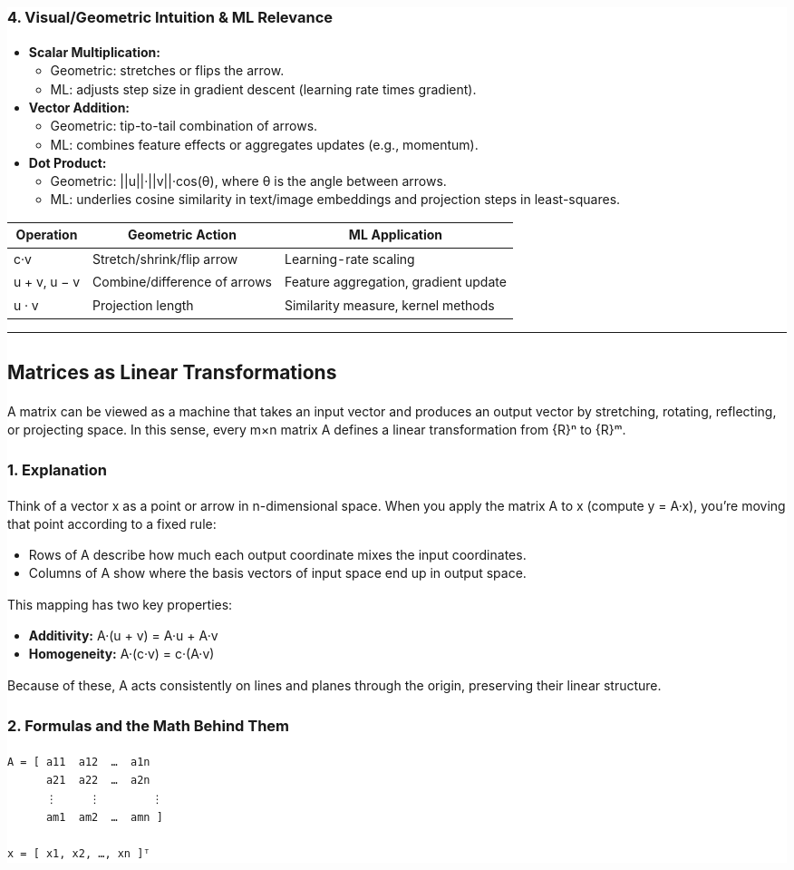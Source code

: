 ### 4. Visual/Geometric Intuition & ML Relevance

- **Scalar Multiplication:**
    - Geometric: stretches or flips the arrow.
    - ML: adjusts step size in gradient descent (learning rate times gradient).
- **Vector Addition:**
    - Geometric: tip-to-tail combination of arrows.
    - ML: combines feature effects or aggregates updates (e.g., momentum).
- **Dot Product:**
    - Geometric: ||u||·||v||·cos(θ), where θ is the angle between arrows.
    - ML: underlies cosine similarity in text/image embeddings and projection steps in least-squares.

| Operation | Geometric Action | ML Application |
| --- | --- | --- |
| c·v | Stretch/shrink/flip arrow | Learning-rate scaling |
| u + v, u − v | Combine/difference of arrows | Feature aggregation, gradient update |
| u · v | Projection length | Similarity measure, kernel methods |

---

## Matrices as Linear Transformations

A matrix can be viewed as a machine that takes an input vector and produces an output vector by stretching, rotating, reflecting, or projecting space. In this sense, every m×n matrix A defines a linear transformation from {R}ⁿ to {R}ᵐ.

### 1. Explanation

Think of a vector x as a point or arrow in n-dimensional space. When you apply the matrix A to x (compute y = A·x), you’re moving that point according to a fixed rule:

- Rows of A describe how much each output coordinate mixes the input coordinates.
- Columns of A show where the basis vectors of input space end up in output space.

This mapping has two key properties:

- **Additivity:** A·(u + v) = A·u + A·v
- **Homogeneity:** A·(c·v) = c·(A·v)

Because of these, A acts consistently on lines and planes through the origin, preserving their linear structure.

### 2. Formulas and the Math Behind Them

```
A = [ a11  a12  …  a1n
      a21  a22  …  a2n
      ⋮     ⋮        ⋮
      am1  am2  …  amn ]

x = [ x1, x2, …, xn ]ᵀ
```
